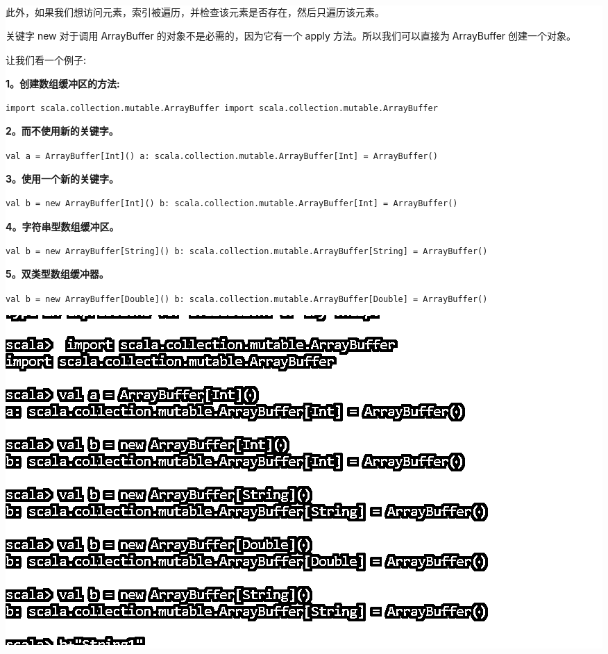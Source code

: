 此外，如果我们想访问元素，索引被遍历，并检查该元素是否存在，然后只遍历该元素。

关键字 new 对于调用 ArrayBuffer 的对象不是必需的，因为它有一个 apply 方法。所以我们可以直接为 ArrayBuffer 创建一个对象。

让我们看一个例子:

**1。创建数组缓冲区的方法:**

`import scala.collection.mutable.ArrayBuffer
import scala.collection.mutable.ArrayBuffer`

**2。而不使用新的关键字。**

`val a = ArrayBuffer[Int]()
a: scala.collection.mutable.ArrayBuffer[Int] = ArrayBuffer()`

**3。使用一个新的关键字。**

`val b = new ArrayBuffer[Int]()
b: scala.collection.mutable.ArrayBuffer[Int] = ArrayBuffer()`

**4。字符串型数组缓冲区。**

`val b = new ArrayBuffer[String]()
b: scala.collection.mutable.ArrayBuffer[String] = ArrayBuffer()`

**5。双类型数组缓冲器。**

`val b = new ArrayBuffer[Double]()
b: scala.collection.mutable.ArrayBuffer[Double] = ArrayBuffer()`

![Scala ArrayBuffer output 1](img/149500b6e77b1abb451403623b0b8492.png)
